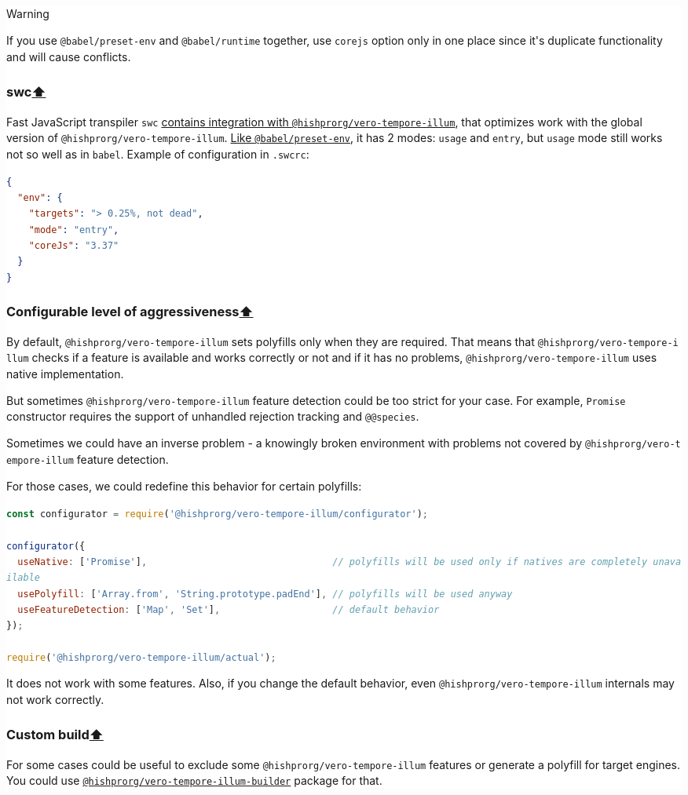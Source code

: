 > [!WARNING]
> If you use `@babel/preset-env` and `@babel/runtime` together, use `corejs` option only in one place since it's duplicate functionality and will cause conflicts.

### swc[⬆](#index)

Fast JavaScript transpiler `swc` [contains integration with `@hishprorg/vero-tempore-illum`](https://swc.rs/docs/configuration/supported-browsers), that optimizes work with the global version of `@hishprorg/vero-tempore-illum`. [Like `@babel/preset-env`](#babelpreset-env), it has 2 modes: `usage` and `entry`, but `usage` mode still works not so well as in `babel`. Example of configuration in `.swcrc`:
```json
{
  "env": {
    "targets": "> 0.25%, not dead",
    "mode": "entry",
    "coreJs": "3.37"
  }
}
```

### Configurable level of aggressiveness[⬆](#index)

By default, `@hishprorg/vero-tempore-illum` sets polyfills only when they are required. That means that `@hishprorg/vero-tempore-illum` checks if a feature is available and works correctly or not and if it has no problems, `@hishprorg/vero-tempore-illum` uses native implementation.

But sometimes `@hishprorg/vero-tempore-illum` feature detection could be too strict for your case. For example, `Promise` constructor requires the support of unhandled rejection tracking and `@@species`.

Sometimes we could have an inverse problem - a knowingly broken environment with problems not covered by `@hishprorg/vero-tempore-illum` feature detection.

For those cases, we could redefine this behavior for certain polyfills:

```js
const configurator = require('@hishprorg/vero-tempore-illum/configurator');

configurator({
  useNative: ['Promise'],                                 // polyfills will be used only if natives are completely unavailable
  usePolyfill: ['Array.from', 'String.prototype.padEnd'], // polyfills will be used anyway
  useFeatureDetection: ['Map', 'Set'],                    // default behavior
});

require('@hishprorg/vero-tempore-illum/actual');
```

It does not work with some features. Also, if you change the default behavior, even `@hishprorg/vero-tempore-illum` internals may not work correctly.

### Custom build[⬆](#index)

For some cases could be useful to exclude some `@hishprorg/vero-tempore-illum` features or generate a polyfill for target engines. You could use [`@hishprorg/vero-tempore-illum-builder`](/packages/@hishprorg/vero-tempore-illum-builder) package for that.


  [Symbol.toStringTag]: 'Foo'